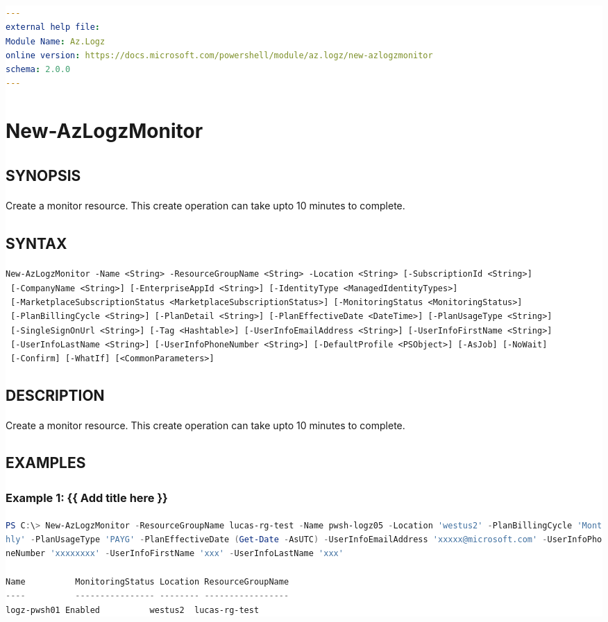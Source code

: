 ```yaml
---
external help file:
Module Name: Az.Logz
online version: https://docs.microsoft.com/powershell/module/az.logz/new-azlogzmonitor
schema: 2.0.0
---
```


# New-AzLogzMonitor

## SYNOPSIS
Create a monitor resource.
This create operation can take upto 10 minutes to complete.

## SYNTAX

```
New-AzLogzMonitor -Name <String> -ResourceGroupName <String> -Location <String> [-SubscriptionId <String>]
 [-CompanyName <String>] [-EnterpriseAppId <String>] [-IdentityType <ManagedIdentityTypes>]
 [-MarketplaceSubscriptionStatus <MarketplaceSubscriptionStatus>] [-MonitoringStatus <MonitoringStatus>]
 [-PlanBillingCycle <String>] [-PlanDetail <String>] [-PlanEffectiveDate <DateTime>] [-PlanUsageType <String>]
 [-SingleSignOnUrl <String>] [-Tag <Hashtable>] [-UserInfoEmailAddress <String>] [-UserInfoFirstName <String>]
 [-UserInfoLastName <String>] [-UserInfoPhoneNumber <String>] [-DefaultProfile <PSObject>] [-AsJob] [-NoWait]
 [-Confirm] [-WhatIf] [<CommonParameters>]
```

## DESCRIPTION
Create a monitor resource.
This create operation can take upto 10 minutes to complete.

## EXAMPLES

### Example 1: {{ Add title here }}
```powershell
PS C:\> New-AzLogzMonitor -ResourceGroupName lucas-rg-test -Name pwsh-logz05 -Location 'westus2' -PlanBillingCycle 'Monthly' -PlanUsageType 'PAYG' -PlanEffectiveDate (Get-Date -AsUTC) -UserInfoEmailAddress 'xxxxx@microsoft.com' -UserInfoPhoneNumber 'xxxxxxxx' -UserInfoFirstName 'xxx' -UserInfoLastName 'xxx'

Name          MonitoringStatus Location ResourceGroupName
----          ---------------- -------- -----------------
logz-pwsh01 Enabled          westus2  lucas-rg-test
```
